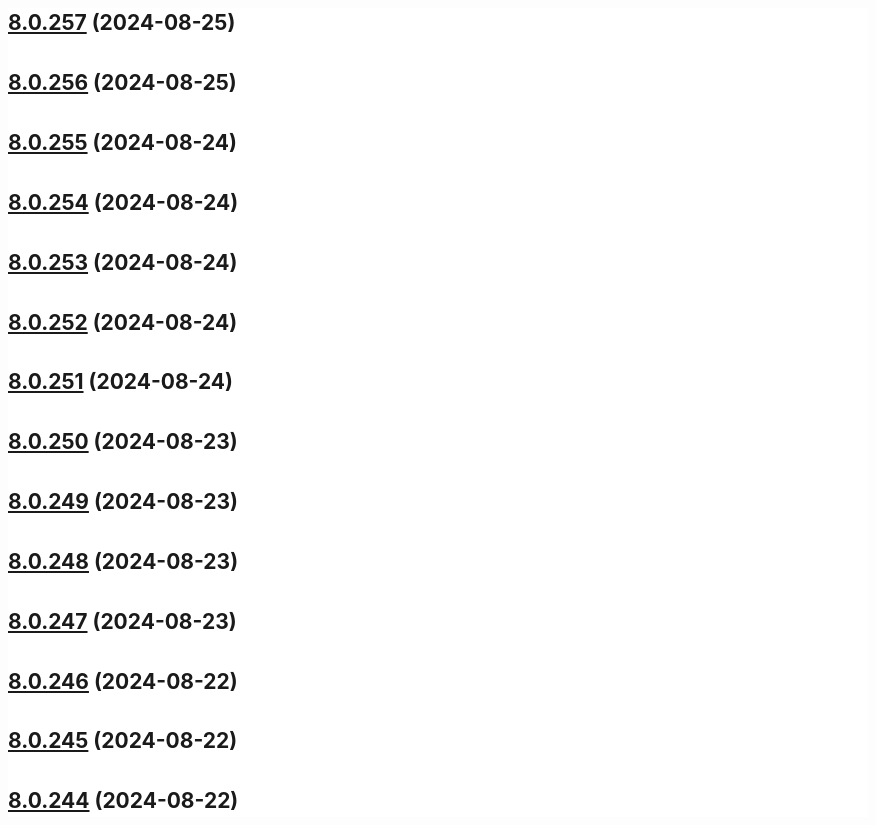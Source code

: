 ## [8.0.257](https://github.com/sprucelabsai-community/jest-json-reporter/compare/v8.0.256...v8.0.257) (2024-08-25)

## [8.0.256](https://github.com/sprucelabsai-community/jest-json-reporter/compare/v8.0.255...v8.0.256) (2024-08-25)

## [8.0.255](https://github.com/sprucelabsai-community/jest-json-reporter/compare/v8.0.254...v8.0.255) (2024-08-24)

## [8.0.254](https://github.com/sprucelabsai-community/jest-json-reporter/compare/v8.0.253...v8.0.254) (2024-08-24)

## [8.0.253](https://github.com/sprucelabsai-community/jest-json-reporter/compare/v8.0.252...v8.0.253) (2024-08-24)

## [8.0.252](https://github.com/sprucelabsai-community/jest-json-reporter/compare/v8.0.251...v8.0.252) (2024-08-24)

## [8.0.251](https://github.com/sprucelabsai-community/jest-json-reporter/compare/v8.0.250...v8.0.251) (2024-08-24)

## [8.0.250](https://github.com/sprucelabsai-community/jest-json-reporter/compare/v8.0.249...v8.0.250) (2024-08-23)

## [8.0.249](https://github.com/sprucelabsai-community/jest-json-reporter/compare/v8.0.248...v8.0.249) (2024-08-23)

## [8.0.248](https://github.com/sprucelabsai-community/jest-json-reporter/compare/v8.0.247...v8.0.248) (2024-08-23)

## [8.0.247](https://github.com/sprucelabsai-community/jest-json-reporter/compare/v8.0.246...v8.0.247) (2024-08-23)

## [8.0.246](https://github.com/sprucelabsai-community/jest-json-reporter/compare/v8.0.245...v8.0.246) (2024-08-22)

## [8.0.245](https://github.com/sprucelabsai-community/jest-json-reporter/compare/v8.0.244...v8.0.245) (2024-08-22)

## [8.0.244](https://github.com/sprucelabsai-community/jest-json-reporter/compare/v8.0.243...v8.0.244) (2024-08-22)
